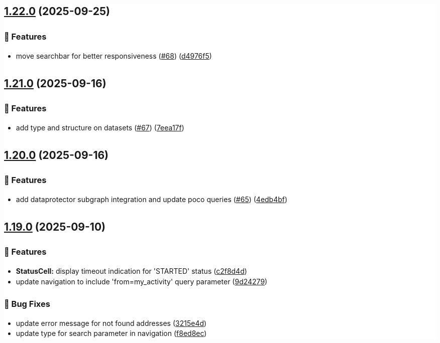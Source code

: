 ## [1.22.0](https://github.com/iExecBlockchainComputing/explorer-v2/compare/iexec-explorer-v1.21.0...iexec-explorer-v1.22.0) (2025-09-25)


### 🚀 Features

* move searchbar for better responsiveness  ([#68](https://github.com/iExecBlockchainComputing/explorer-v2/issues/68)) ([d4976f5](https://github.com/iExecBlockchainComputing/explorer-v2/commit/d4976f5d92cabe804e13a6c0d5e22b6093f21e95))

## [1.21.0](https://github.com/iExecBlockchainComputing/explorer-v2/compare/iexec-explorer-v1.20.0...iexec-explorer-v1.21.0) (2025-09-16)


### 🚀 Features

* add type and structure on datasets ([#67](https://github.com/iExecBlockchainComputing/explorer-v2/issues/67)) ([7eea17f](https://github.com/iExecBlockchainComputing/explorer-v2/commit/7eea17fbd9c371767b303c5465cac479935153ad))

## [1.20.0](https://github.com/iExecBlockchainComputing/explorer-v2/compare/iexec-explorer-v1.19.0...iexec-explorer-v1.20.0) (2025-09-16)


### 🚀 Features

* add dataprotector subgraph integration and update poco queries ([#65](https://github.com/iExecBlockchainComputing/explorer-v2/issues/65)) ([4edb4bf](https://github.com/iExecBlockchainComputing/explorer-v2/commit/4edb4bfd9bf764558bee34185b372a0a926ccba3))

## [1.19.0](https://github.com/iExecBlockchainComputing/explorer-v2/compare/iexec-explorer-v1.18.0...iexec-explorer-v1.19.0) (2025-09-10)


### 🚀 Features

* **StatusCell:** display timeout indication for 'STARTED' status ([c2f8d4d](https://github.com/iExecBlockchainComputing/explorer-v2/commit/c2f8d4d9b2316b51b3a9d52988b87ba60476dd43))
* update navigation to include 'from=my_activity' query parameter ([9d24279](https://github.com/iExecBlockchainComputing/explorer-v2/commit/9d2427936b5c652f8a49284b01b793fd0618c2c9))


### 🐞 Bug Fixes

* update error message for not found addresses ([3215e4d](https://github.com/iExecBlockchainComputing/explorer-v2/commit/3215e4da2c036679e7f9ae51108adf2e93dc8070))
* update type for search parameter in navigation ([f8ed8ec](https://github.com/iExecBlockchainComputing/explorer-v2/commit/f8ed8ecd831eb9296c5df8a4b01b3ca908061532))

